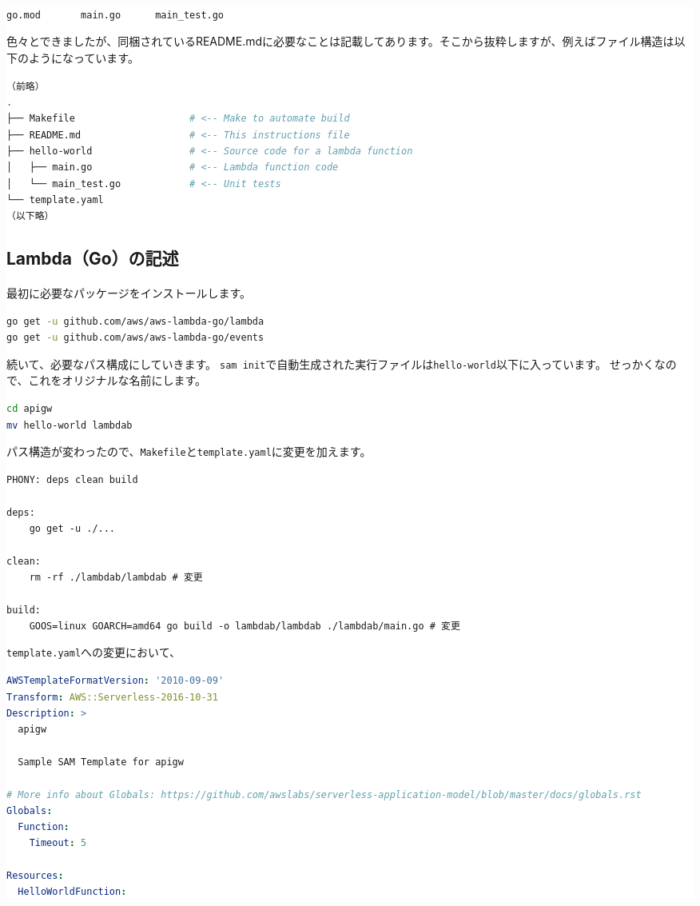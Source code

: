```bash
go.mod       main.go      main_test.go
```

色々とできましたが、同梱されているREADME.mdに必要なことは記載してあります。そこから抜粋しますが、例えばファイル構造は以下のようになっています。

```bash README.md（抜粋）
（前略）
.
├── Makefile                    # <-- Make to automate build
├── README.md                   # <-- This instructions file
├── hello-world                 # <-- Source code for a lambda function
│   ├── main.go                 # <-- Lambda function code
│   └── main_test.go            # <-- Unit tests
└── template.yaml
（以下略）
```

## Lambda（Go）の記述

最初に必要なパッケージをインストールします。

```bash
go get -u github.com/aws/aws-lambda-go/lambda
go get -u github.com/aws/aws-lambda-go/events
```

続いて、必要なパス構成にしていきます。
`sam init`で自動生成された実行ファイルは`hello-world`以下に入っています。
せっかくなので、これをオリジナルな名前にします。

```bash
cd apigw
mv hello-world lambdab
```

パス構造が変わったので、`Makefile`と`template.yaml`に変更を加えます。

```make Makefile
PHONY: deps clean build

deps:
	go get -u ./...

clean:
	rm -rf ./lambdab/lambdab # 変更

build:
	GOOS=linux GOARCH=amd64 go build -o lambdab/lambdab ./lambdab/main.go # 変更
```

`template.yaml`への変更において、

```yaml template.yaml
AWSTemplateFormatVersion: '2010-09-09'
Transform: AWS::Serverless-2016-10-31
Description: >
  apigw

  Sample SAM Template for apigw

# More info about Globals: https://github.com/awslabs/serverless-application-model/blob/master/docs/globals.rst
Globals:
  Function:
    Timeout: 5

Resources:
  HelloWorldFunction:
```